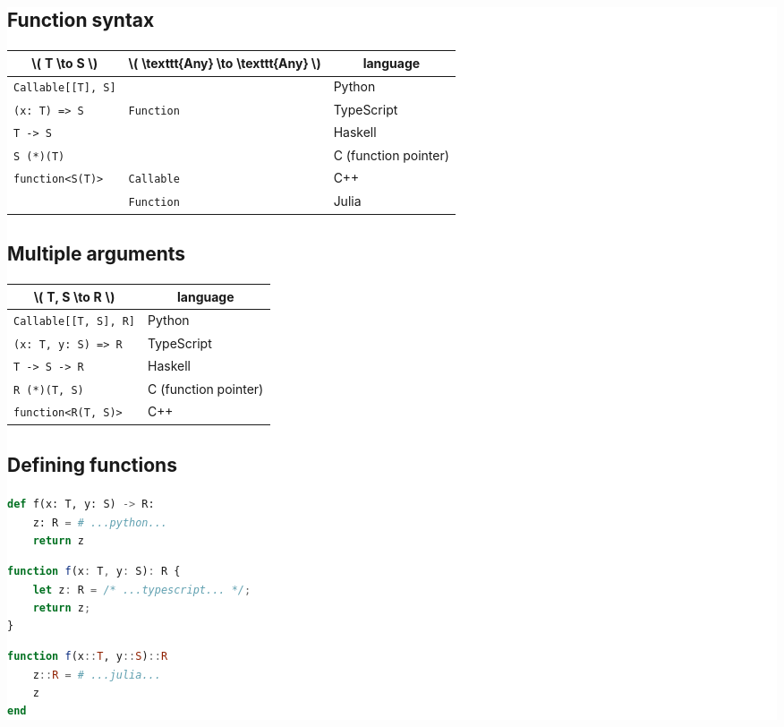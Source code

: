 
## Function syntax

| \\( T \to S \\)  | \\( \texttt{Any} \to \texttt{Any} \\)  | language          |
|------------------|-----------|--------------------|
| `Callable[[T], S]` |    | Python |
| `(x: T) => S` | `Function`  | TypeScript |
| `T -> S`  |          | Haskell |
| `S (*)(T)` |   | C (function pointer) |
| `function<S(T)>` | `Callable` | C++ |
|                | `Function` | Julia |


## Multiple arguments

| \\( T, S \to R \\)      | language          |
|--------------------|--------------------|
| `Callable[[T, S], R]`   | Python |
| `(x: T, y: S) => R` | TypeScript |
| `T -> S -> R`  | Haskell |
| `R (*)(T, S)` | C (function pointer) |
| `function<R(T, S)>` | C++ |


## Defining functions

```python
def f(x: T, y: S) -> R:
	z: R = # ...python...
	return z
```

```typescript
function f(x: T, y: S): R {
	let z: R = /* ...typescript... */;
	return z;
}
```

```julia
function f(x::T, y::S)::R
	z::R = # ...julia...
	z
end
```
